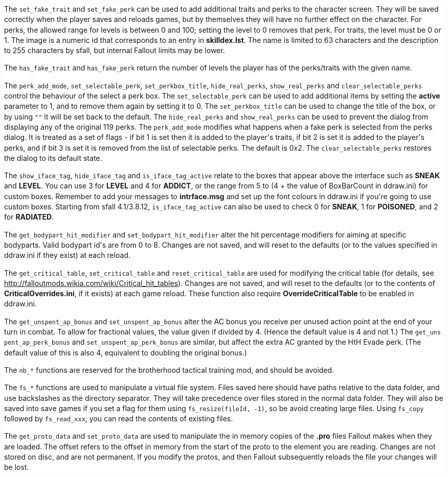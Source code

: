 The `set_fake_trait` and `set_fake_perk` can be used to add additional traits and perks to the character screen. They will be saved correctly when the player saves and reloads games, but by themselves they will have no further effect on the character. For perks, the allowed range for levels is between 0 and 100; setting the level to 0 removes that perk. For traits, the level must be 0 or 1. The image is a numeric id that corresponds to an entry in **skilldex.lst**. The name is limited to 63 characters and the description to 255 characters by sfall, but internal Fallout limits may be lower.

The `has_fake_trait` and `has_fake_perk` return the number of levels the player has of the perks/traits with the given name.

The `perk_add_mode`, `set_selectable_perk`, `set_perkbox_title`, `hide_real_perks`, `show_real_perks` and `clear_selectable_perks` control the behaviour of the select a perk box. The `set_selectable_perk` can be used to add additional items by setting the **active** parameter to 1, and to remove them again by setting it to 0. The `set_perkbox_title` can be used to change the title of the box, or by using `""` it will be set back to the default. The `hide_real_perks` and `show_real_perks` can be used to prevent the dialog from displaying any of the original 119 perks. The `perk_add_mode` modifies what happens when a fake perk is selected from the perks dialog. It is treated as a set of flags - if bit 1 is set then it is added to the player's traits, if bit 2 is set it is added to the player's perks, and if bit 3 is set it is removed from the list of selectable perks. The default is 0x2. The `clear_selectable_perks` restores the dialog to its default state.

The `show_iface_tag`, `hide_iface_tag` and `is_iface_tag_active` relate to the boxes that appear above the interface such as **SNEAK** and **LEVEL**. You can use 3 for **LEVEL** and 4 for **ADDICT**, or the range from 5 to (4 + the value of BoxBarCount in ddraw.ini) for custom boxes. Remember to add your messages to **intrface.msg** and set up the font colours in ddraw.ini if you're going to use custom boxes. Starting from sfall 4.1/3.8.12, `is_iface_tag_active` can also be used to check 0 for **SNEAK**, 1 for **POISONED**, and 2 for **RADIATED**.

The `get_bodypart_hit_modifier` and `set_bodypart_hit_modifier` alter the hit percentage modifiers for aiming at specific bodyparts. Valid bodypart id's are from 0 to 8. Changes are not saved, and will reset to the defaults (or to the values specified in ddraw.ini if they exist) at each reload.

The `get_critical_table`, `set_critical_table` and `reset_critical_table` are used for modifying the critical table (for details, see http://falloutmods.wikia.com/wiki/Critical_hit_tables). Changes are not saved, and will reset to the defaults (or to the contents of **CriticalOverrides.ini**, if it exists) at each game reload. These function also require **OverrideCriticalTable** to be enabled in ddraw.ini.

The `get_unspent_ap_bonus` and `set_unspent_ap_bonus` alter the AC bonus you receive per unused action point at the end of your turn in combat. To allow for fractional values, the value given if divided by 4. (Hence the default value is 4 and not 1.) The `get_unspent_ap_perk_bonus` and `set_unspent_ap_perk_bonus` are similar, but affect the extra AC granted by the HtH Evade perk. (The default value of this is also 4, equivalent to doubling the original bonus.)

The `nb_*` functions are reserved for the brotherhood tactical training mod, and should be avoided.

The `fs_*` functions are used to manipulate a virtual file system. Files saved here should have paths relative to the data folder, and use backslashes as the directory separator. They will take precedence over files stored in the normal data folder. They will also be saved into save games if you set a flag for them using `fs_resize(fileId, -1)`, so be avoid creating large files. Using `fs_copy` followed by `fs_read_xxx`, you can read the contents of existing files.

The `get_proto_data` and `set_proto_data` are used to manipulate the in memory copies of the **.pro** files Fallout makes when they are loaded. The offset refers to the offset in memory from the start of the proto to the element you are reading. Changes are not stored on disc, and are not permanent. If you modify the protos, and then Fallout subsequently reloads the file your changes will be lost.
